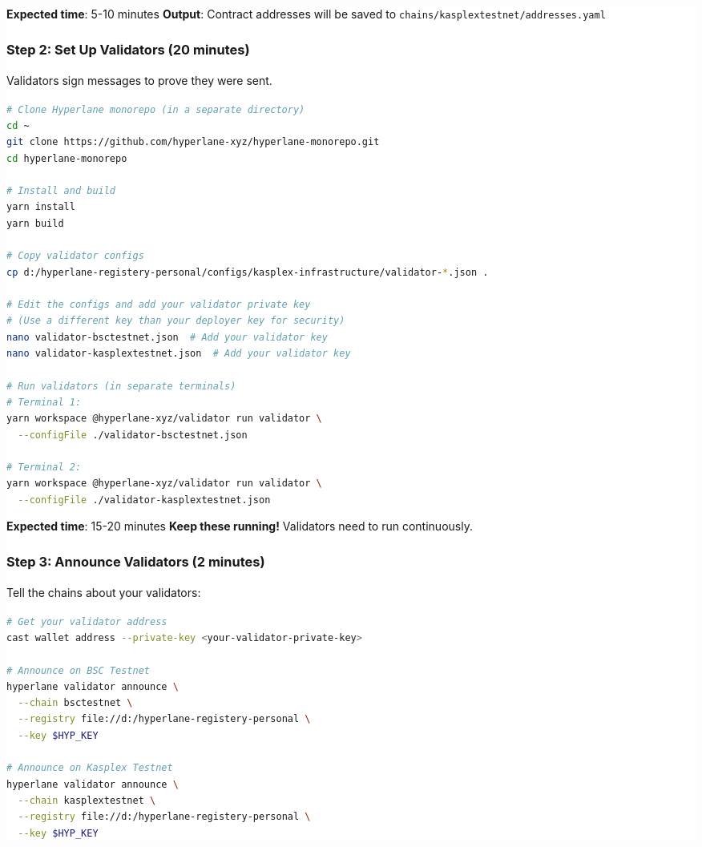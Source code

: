 **Expected time**: 5-10 minutes
**Output**: Contract addresses will be saved to `chains/kasplextestnet/addresses.yaml`

### Step 2: Set Up Validators (20 minutes)

Validators sign messages to prove they were sent.

```bash
# Clone Hyperlane monorepo (in a separate directory)
cd ~
git clone https://github.com/hyperlane-xyz/hyperlane-monorepo.git
cd hyperlane-monorepo

# Install and build
yarn install
yarn build

# Copy validator configs
cp d:/hyperlane-registery-personal/configs/kasplex-infrastructure/validator-*.json .

# Edit the configs and add your validator private key
# (Use a different key than your deployer key for security)
nano validator-bsctestnet.json  # Add your validator key
nano validator-kasplextestnet.json  # Add your validator key

# Run validators (in separate terminals)
# Terminal 1:
yarn workspace @hyperlane-xyz/validator run validator \
  --configFile ./validator-bsctestnet.json

# Terminal 2:
yarn workspace @hyperlane-xyz/validator run validator \
  --configFile ./validator-kasplextestnet.json
```

**Expected time**: 15-20 minutes
**Keep these running!** Validators need to run continuously.

### Step 3: Announce Validators (2 minutes)

Tell the chains about your validators:

```bash
# Get your validator address
cast wallet address --private-key <your-validator-private-key>

# Announce on BSC Testnet
hyperlane validator announce \
  --chain bsctestnet \
  --registry file://d:/hyperlane-registery-personal \
  --key $HYP_KEY

# Announce on Kasplex Testnet
hyperlane validator announce \
  --chain kasplextestnet \
  --registry file://d:/hyperlane-registery-personal \
  --key $HYP_KEY
```
